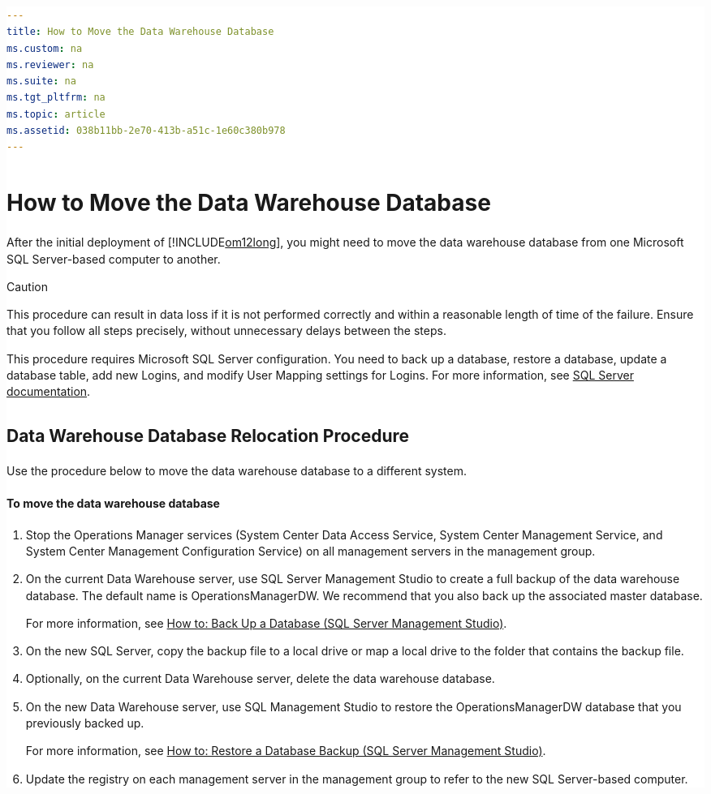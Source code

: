 ```yaml
---
title: How to Move the Data Warehouse Database
ms.custom: na
ms.reviewer: na
ms.suite: na
ms.tgt_pltfrm: na
ms.topic: article
ms.assetid: 038b11bb-2e70-413b-a51c-1e60c380b978
---
```

# How to Move the Data Warehouse Database
After the initial deployment of [!INCLUDE[om12long](../Token/om12long_md.md)], you might need to move the data warehouse database from one Microsoft SQL Server\-based computer to another.

> [!CAUTION]
> This procedure can result in data loss if it is not performed correctly and within a reasonable length of time of the failure. Ensure that you follow all steps precisely, without unnecessary delays between the steps.

This procedure requires Microsoft SQL Server configuration. You need to back up a database, restore a database, update a database table, add new Logins, and modify User Mapping settings for Logins. For more information, see [SQL Server documentation](http://go.microsoft.com/fwlink/p/?linkID=162007).

## Data Warehouse Database Relocation Procedure
Use the procedure below to move the data warehouse database to a different system.

#### To move the data warehouse database

1.  Stop the Operations Manager services \(System Center Data Access Service, System Center Management Service, and System Center Management Configuration Service\) on all management servers in the management group.

2.  On the current Data Warehouse server, use SQL Server Management Studio to create a full backup of the data warehouse database. The default name is OperationsManagerDW. We recommend that you also back up the associated master database.

    For more information, see [How to: Back Up a Database \(SQL Server Management Studio\)](http://go.microsoft.com/fwlink/p/?linkID=206259).

3.  On the new SQL Server, copy the backup file to a local drive or map a local drive to the folder that contains the backup file.

4.  Optionally, on the current Data Warehouse server, delete the data warehouse database.

5.  On the new Data Warehouse server, use SQL Management Studio to restore the OperationsManagerDW database that you previously backed up.

    For more information, see [How to: Restore a Database Backup \(SQL Server Management Studio\)](http://go.microsoft.com/fwlink/p/?linkID=245795).

6.  Update the registry on each management server in the management group to refer to the new SQL Server\-based computer.

